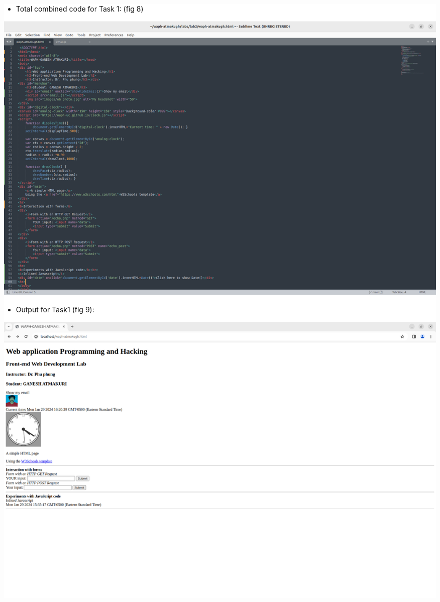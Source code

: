 - Total combined code for Task 1: (fig 8)<br>

![Task1](images/task1.png) 

- Output for Task1 (fig 9):<br>

![Task1_output](images/task1output.png) 
